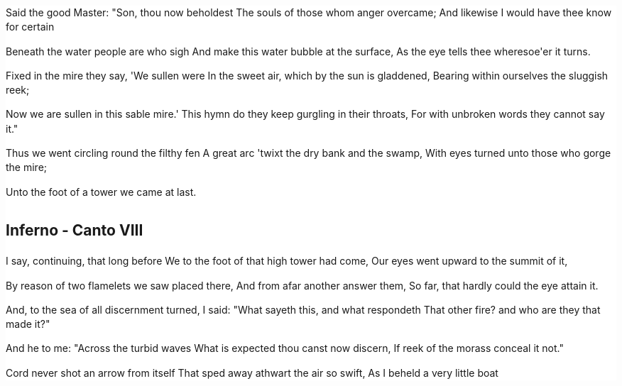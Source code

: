 <p id="inferno-vii-115">Said the good Master: "Son, thou now beholdest  
The souls of those whom anger overcame;  
And likewise I would have thee know for certain  
</p>

<p id="inferno-vii-118">Beneath the water people are who sigh  
And make this water bubble at the surface,  
As the eye tells thee wheresoe'er it turns.  
</p>

<p id="inferno-vii-121">Fixed in the mire they say, 'We sullen were  
In the sweet air, which by the sun is gladdened,  
Bearing within ourselves the sluggish reek;  
</p>

<p id="inferno-vii-124">Now we are sullen in this sable mire.'  
This hymn do they keep gurgling in their throats,  
For with unbroken words they cannot say it."  
</p>

<p id="inferno-vii-127">Thus we went circling round the filthy fen  
A great arc 'twixt the dry bank and the swamp,  
With eyes turned unto those who gorge the mire;  
</p>

<p id="inferno-vii-130">Unto the foot of a tower we came at last.  
</p>

## Inferno - Canto VIII

<p id="inferno-viii-1">I say, continuing, that long before  
We to the foot of that high tower had come,  
Our eyes went upward to the summit of it,  
</p>

<p id="inferno-viii-4">By reason of two flamelets we saw placed there,  
And from afar another answer them,  
So far, that hardly could the eye attain it.  
</p>

<p id="inferno-viii-7">And, to the sea of all discernment turned,  
I said: "What sayeth this, and what respondeth  
That other fire? and who are they that made it?"  
</p>

<p id="inferno-viii-10">And he to me: "Across the turbid waves  
What is expected thou canst now discern,  
If reek of the morass conceal it not."  
</p>

<p id="inferno-viii-13">Cord never shot an arrow from itself  
That sped away athwart the air so swift,  
As I beheld a very little boat  
</p>
